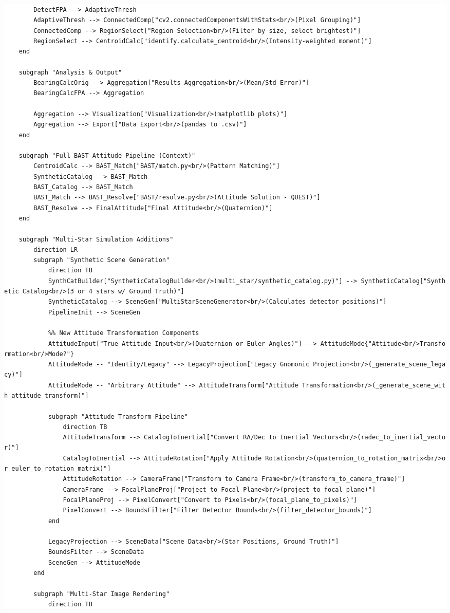 ```mermaid
        DetectFPA --> AdaptiveThresh
        AdaptiveThresh --> ConnectedComp["cv2.connectedComponentsWithStats<br/>(Pixel Grouping)"]
        ConnectedComp --> RegionSelect["Region Selection<br/>(Filter by size, select brightest)"]
        RegionSelect --> CentroidCalc["identify.calculate_centroid<br/>(Intensity-weighted moment)"]
    end

    subgraph "Analysis & Output"
        BearingCalcOrig --> Aggregation["Results Aggregation<br/>(Mean/Std Error)"]
        BearingCalcFPA --> Aggregation
        
        Aggregation --> Visualization["Visualization<br/>(matplotlib plots)"]
        Aggregation --> Export["Data Export<br/>(pandas to .csv)"]
    end
    
    subgraph "Full BAST Attitude Pipeline (Context)"
        CentroidCalc --> BAST_Match["BAST/match.py<br/>(Pattern Matching)"]
        SyntheticCatalog --> BAST_Match
        BAST_Catalog --> BAST_Match
        BAST_Match --> BAST_Resolve["BAST/resolve.py<br/>(Attitude Solution - QUEST)"]
        BAST_Resolve --> FinalAttitude["Final Attitude<br/>(Quaternion)"]
    end

    subgraph "Multi-Star Simulation Additions"
        direction LR
        subgraph "Synthetic Scene Generation"
            direction TB
            SynthCatBuilder["SyntheticCatalogBuilder<br/>(multi_star/synthetic_catalog.py)"] --> SyntheticCatalog["Synthetic Catalog<br/>(3 or 4 stars w/ Ground Truth)"]
            SyntheticCatalog --> SceneGen["MultiStarSceneGenerator<br/>(Calculates detector positions)"]
            PipelineInit --> SceneGen
            
            %% New Attitude Transformation Components
            AttitudeInput["True Attitude Input<br/>(Quaternion or Euler Angles)"] --> AttitudeMode{"Attitude<br/>Transformation<br/>Mode?"}
            AttitudeMode -- "Identity/Legacy" --> LegacyProjection["Legacy Gnomonic Projection<br/>(_generate_scene_legacy)"]
            AttitudeMode -- "Arbitrary Attitude" --> AttitudeTransform["Attitude Transformation<br/>(_generate_scene_with_attitude_transform)"]
            
            subgraph "Attitude Transform Pipeline"
                direction TB
                AttitudeTransform --> CatalogToInertial["Convert RA/Dec to Inertial Vectors<br/>(radec_to_inertial_vector)"]
                CatalogToInertial --> AttitudeRotation["Apply Attitude Rotation<br/>(quaternion_to_rotation_matrix<br/>or euler_to_rotation_matrix)"]
                AttitudeRotation --> CameraFrame["Transform to Camera Frame<br/>(transform_to_camera_frame)"]
                CameraFrame --> FocalPlaneProj["Project to Focal Plane<br/>(project_to_focal_plane)"]
                FocalPlaneProj --> PixelConvert["Convert to Pixels<br/>(focal_plane_to_pixels)"]
                PixelConvert --> BoundsFilter["Filter Detector Bounds<br/>(filter_detector_bounds)"]
            end
            
            LegacyProjection --> SceneData["Scene Data<br/>(Star Positions, Ground Truth)"]
            BoundsFilter --> SceneData
            SceneGen --> AttitudeMode
        end

        subgraph "Multi-Star Image Rendering"
            direction TB
```